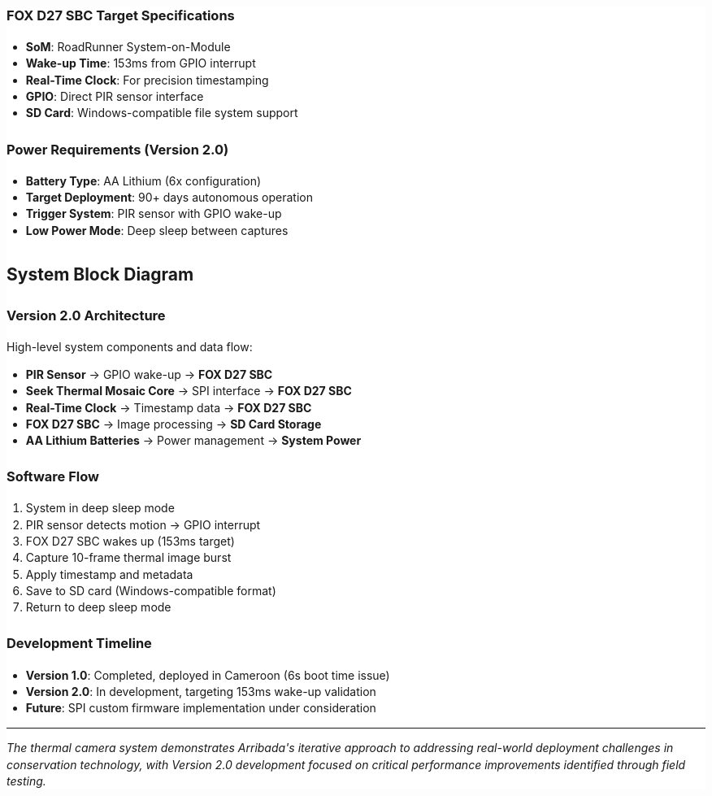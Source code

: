 ### FOX D27 SBC Target Specifications
- **SoM**: RoadRunner System-on-Module
- **Wake-up Time**: 153ms from GPIO interrupt
- **Real-Time Clock**: For precision timestamping
- **GPIO**: Direct PIR sensor interface
- **SD Card**: Windows-compatible file system support

### Power Requirements (Version 2.0)
- **Battery Type**: AA Lithium (6x configuration)
- **Target Deployment**: 90+ days autonomous operation
- **Trigger System**: PIR sensor with GPIO wake-up
- **Low Power Mode**: Deep sleep between captures

## System Block Diagram

### Version 2.0 Architecture
High-level system components and data flow:

- **PIR Sensor** → GPIO wake-up → **FOX D27 SBC**
- **Seek Thermal Mosaic Core** → SPI interface → **FOX D27 SBC**  
- **Real-Time Clock** → Timestamp data → **FOX D27 SBC**
- **FOX D27 SBC** → Image processing → **SD Card Storage**
- **AA Lithium Batteries** → Power management → **System Power**

### Software Flow
1. System in deep sleep mode
2. PIR sensor detects motion → GPIO interrupt
3. FOX D27 SBC wakes up (153ms target)
4. Capture 10-frame thermal image burst
5. Apply timestamp and metadata
6. Save to SD card (Windows-compatible format)
7. Return to deep sleep mode

### Development Timeline
- **Version 1.0**: Completed, deployed in Cameroon (6s boot time issue)
- **Version 2.0**: In development, targeting 153ms wake-up validation
- **Future**: SPI custom firmware implementation under consideration

---

*The thermal camera system demonstrates Arribada's iterative approach to addressing real-world deployment challenges in conservation technology, with Version 2.0 development focused on critical performance improvements identified through field testing.*